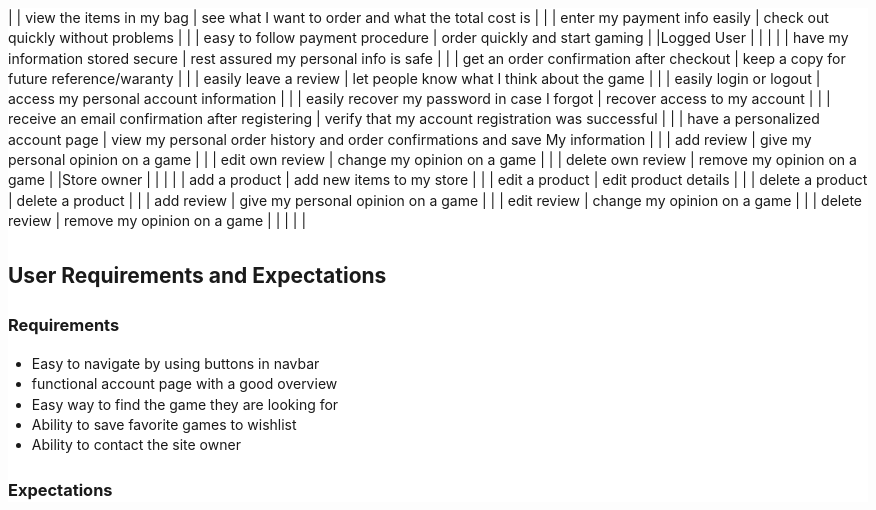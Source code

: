 |             | view the items in my bag                                                       | see what I want to order and what the total cost is                                                          |
|             | enter my payment info easily                                                   | check out quickly without problems                                                                           |
|             | easy to follow payment procedure                                               | order quickly and start gaming                                                                               |
|Logged User  |                                                                                |                                                                                                              |
|             | have my information stored secure                                              | rest assured my personal info is safe                                                                        |
|             | get an order confirmation after checkout                                       | keep a copy for future reference/waranty                                                                     |
|             | easily leave a review                                                          | let people know what I think about the game                                                                  |
|             | easily login or logout                                                         | access my personal account information                                                                       |
|             | easily recover my password in case I forgot                                    | recover access to my account                                                                                 |
|             | receive an email confirmation after registering                                | verify that my account registration was successful                                                           |
|             | have a personalized account page                                               | view my personal order history and order confirmations and save My information                               |
|             | add review                                                                     | give my personal opinion on a game                                                                           |
|             | edit own review                                                                | change my opinion on a game                                                                                  |
|             | delete own review                                                              | remove my opinion on a game                                                                                  |
|Store owner  |                                                                                |                                                                                                              |
|             | add a product                                                                  | add new items to my store                                                                                    |
|             | edit a product                                                                 | edit product details                                                                                         |
|             | delete a product                                                               | delete a product                                                                                             |
|             | add review                                                                     | give my personal opinion on a game                                                                           |
|             | edit review                                                                    | change my opinion on a game                                                                                  |
|             | delete review                                                                  | remove my opinion on a game                                                                                  |
|             |                                                                                |                                                                                                              |

## User Requirements and Expectations ##

### Requirements ###

- Easy to navigate by using buttons in navbar
- functional account page with a good overview
- Easy way to find the game they are looking for
- Ability to save favorite games to wishlist
- Ability to contact the site owner

### Expectations ###
